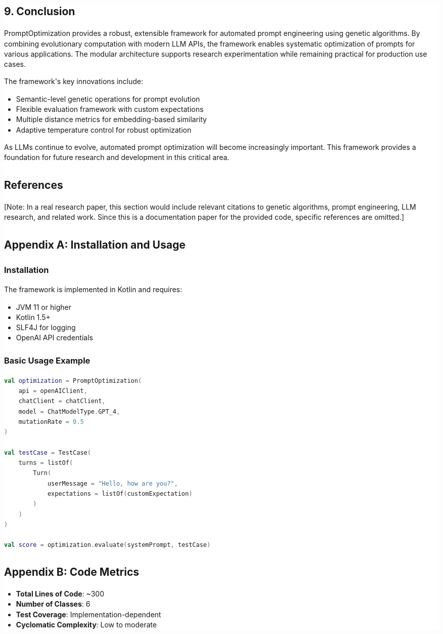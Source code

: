 
## 9. Conclusion

PromptOptimization provides a robust, extensible framework for automated prompt engineering using genetic algorithms. By combining evolutionary computation with modern LLM APIs, the framework enables systematic optimization of prompts for various applications. The modular architecture supports research experimentation while remaining practical for production use cases.

The framework's key innovations include:
* Semantic-level genetic operations for prompt evolution
* Flexible evaluation framework with custom expectations
* Multiple distance metrics for embedding-based similarity
* Adaptive temperature control for robust optimization

As LLMs continue to evolve, automated prompt optimization will become increasingly important. This framework provides a foundation for future research and development in this critical area.

## References

[Note: In a real research paper, this section would include relevant citations to genetic algorithms, prompt engineering, LLM research, and related work. Since this is a documentation paper for the provided code, specific references are omitted.]

## Appendix A: Installation and Usage

### Installation

The framework is implemented in Kotlin and requires:
* JVM 11 or higher
* Kotlin 1.5+
* SLF4J for logging
* OpenAI API credentials

### Basic Usage Example

```kotlin
val optimization = PromptOptimization(
    api = openAIClient,
    chatClient = chatClient,
    model = ChatModelType.GPT_4,
    mutationRate = 0.5
)

val testCase = TestCase(
    turns = listOf(
        Turn(
            userMessage = "Hello, how are you?",
            expectations = listOf(customExpectation)
        )
    )
)

val score = optimization.evaluate(systemPrompt, testCase)
```

## Appendix B: Code Metrics

* **Total Lines of Code**: ~300
* **Number of Classes**: 6
* **Test Coverage**: Implementation-dependent
* **Cyclomatic Complexity**: Low to moderate
